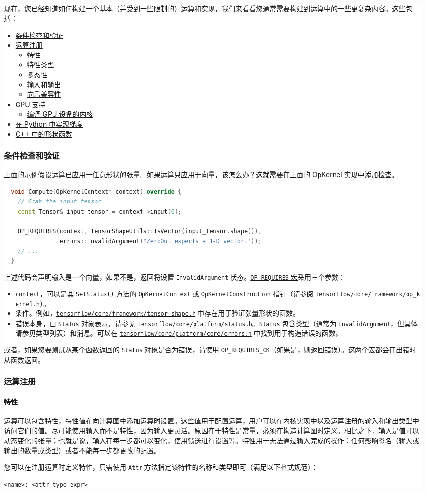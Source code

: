 现在，您已经知道如何构建一个基本（并受到一些限制的）运算和实现，我们来看看您通常需要构建到运算中的一些更复杂内容。这些包括：

- [条件检查和验证](#conditional-checks-and-validation)
- [运算注册](#op-registration)
    - [特性](#attrs)
    - [特性类型](#attr-types)
    - [多态性](#polymorphism)
    - [输入和输出](#inputs-and-outputs)
    - [向后兼容性](#backwards-compatibility)
- [GPU 支持](#gpu-support)
    - [编译 GPU 设备的内核](#compiling-the-kernel-for-the-gpu-device)
- [在 Python 中实现梯度](#implement-the-gradient-in-python)
- [C++ 中的形状函数](#shape-functions-in-c)

### 条件检查和验证

上面的示例假设运算已应用于任意形状的张量。如果运算只应用于向量，该怎么办？这就需要在上面的 OpKernel 实现中添加检查。

```c++
  void Compute(OpKernelContext* context) override {
    // Grab the input tensor
    const Tensor& input_tensor = context->input(0);

    OP_REQUIRES(context, TensorShapeUtils::IsVector(input_tensor.shape()),
                errors::InvalidArgument("ZeroOut expects a 1-D vector."));
    // ...
  }
```

上述代码会声明输入是一个向量，如果不是，返回将设置 `InvalidArgument` 状态。[`OP_REQUIRES` 宏](https://www.tensorflow.org/code/tensorflow/core/platform/errors.h)采用三个参数：

- `context`，可以是其 `SetStatus()` 方法的 `OpKernelContext` 或 `OpKernelConstruction` 指针（请参阅 [`tensorflow/core/framework/op_kernel.h`](https://www.tensorflow.org/code/tensorflow/core/framework/op_kernel.h)）。
- 条件。例如，[`tensorflow/core/framework/tensor_shape.h`](https://www.tensorflow.org/code/tensorflow/core/framework/tensor_shape.h) 中存在用于验证张量形状的函数。
- 错误本身，由 `Status` 对象表示，请参见 [`tensorflow/core/platform/status.h`](https://www.tensorflow.org/code/tensorflow/core/platform/status.h)。`Status` 包含类型（通常为 `InvalidArgument`，但具体请参见类型列表）和消息。可以在 [`tensorflow/core/platform/core/errors.h`](https://www.tensorflow.org/code/tensorflow/core/platform/errors.h) 中找到用于构造错误的函数。

或者，如果您要测试从某个函数返回的 `Status` 对象是否为错误，请使用 [`OP_REQUIRES_OK`](https://www.tensorflow.org/code/tensorflow/core/platform/errors.h)（如果是，则返回错误）。这两个宏都会在出错时从函数返回。

### 运算注册

#### 特性

运算可以包含特性，特性值在向计算图中添加运算时设置。这些值用于配置运算，用户可以在内核实现中以及运算注册的输入和输出类型中访问它们的值。尽可能使用输入而不是特性，因为输入更灵活。原因在于特性是常量，必须在构造计算图时定义。相比之下，输入是值可以动态变化的张量；也就是说，输入在每一步都可以变化，使用馈送进行设置等。特性用于无法通过输入完成的操作：任何影响签名（输入或输出的数量或类型）或者不能每一步都更改的配置。

您可以在注册运算时定义特性，只需使用 `Attr` 方法指定该特性的名称和类型即可（满足以下格式规范）：

```
<name>: <attr-type-expr>
```
